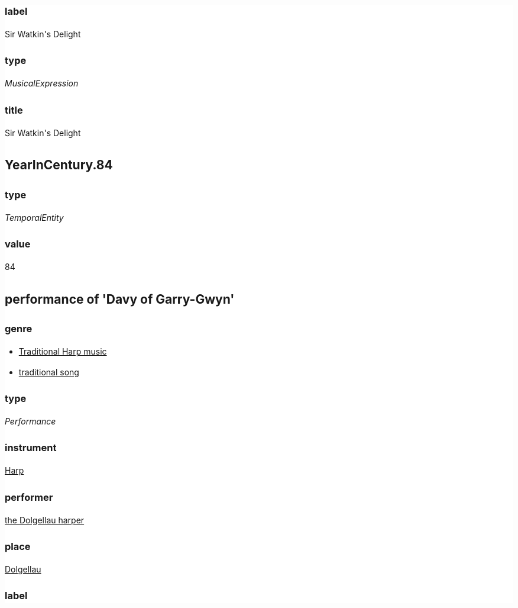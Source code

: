 ### label


Sir Watkin's Delight

### type


*MusicalExpression*

### title


Sir Watkin's Delight

## YearInCentury.84

### type


*TemporalEntity*

### value


84

## performance of 'Davy of Garry-Gwyn'

### genre

 - [Traditional Harp music](#Traditional-Harp-music)

 - [traditional song](#traditional-song)

### type


*Performance*

### instrument


[Harp](#Harp)

### performer


[the Dolgellau harper](#the-Dolgellau-harper)

### place


[Dolgellau](#Dolgellau)

### label

